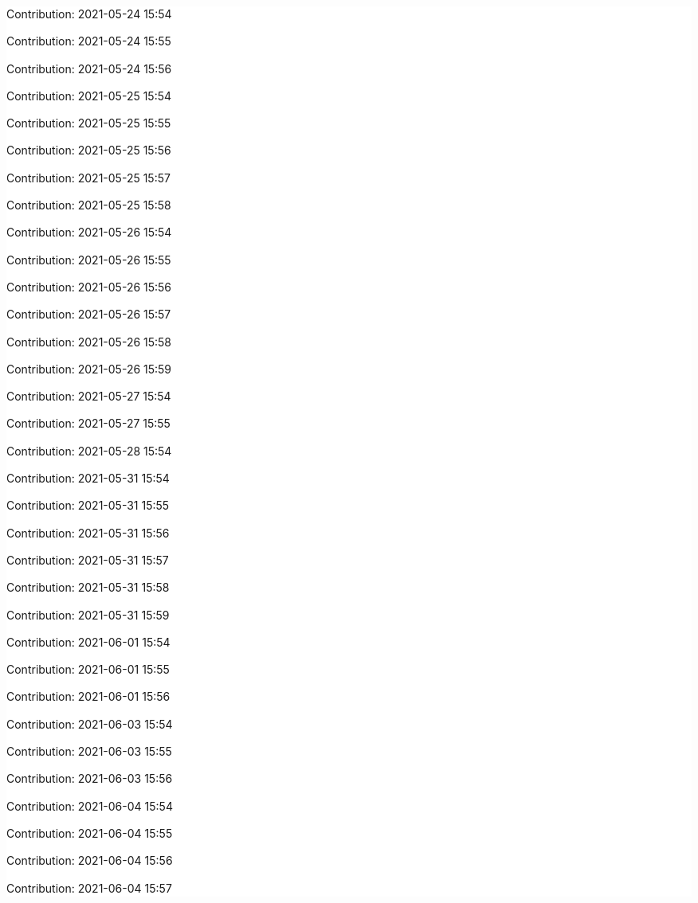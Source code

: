 Contribution: 2021-05-24 15:54

Contribution: 2021-05-24 15:55

Contribution: 2021-05-24 15:56

Contribution: 2021-05-25 15:54

Contribution: 2021-05-25 15:55

Contribution: 2021-05-25 15:56

Contribution: 2021-05-25 15:57

Contribution: 2021-05-25 15:58

Contribution: 2021-05-26 15:54

Contribution: 2021-05-26 15:55

Contribution: 2021-05-26 15:56

Contribution: 2021-05-26 15:57

Contribution: 2021-05-26 15:58

Contribution: 2021-05-26 15:59

Contribution: 2021-05-27 15:54

Contribution: 2021-05-27 15:55

Contribution: 2021-05-28 15:54

Contribution: 2021-05-31 15:54

Contribution: 2021-05-31 15:55

Contribution: 2021-05-31 15:56

Contribution: 2021-05-31 15:57

Contribution: 2021-05-31 15:58

Contribution: 2021-05-31 15:59

Contribution: 2021-06-01 15:54

Contribution: 2021-06-01 15:55

Contribution: 2021-06-01 15:56

Contribution: 2021-06-03 15:54

Contribution: 2021-06-03 15:55

Contribution: 2021-06-03 15:56

Contribution: 2021-06-04 15:54

Contribution: 2021-06-04 15:55

Contribution: 2021-06-04 15:56

Contribution: 2021-06-04 15:57
